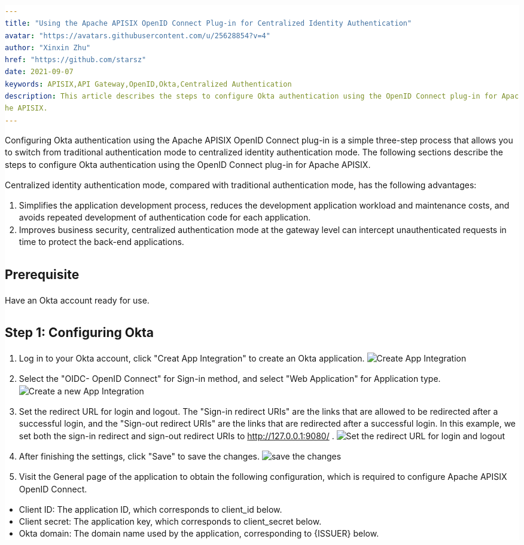 ```yaml
---
title: "Using the Apache APISIX OpenID Connect Plug-in for Centralized Identity Authentication"
avatar: "https://avatars.githubusercontent.com/u/25628854?v=4"
author: "Xinxin Zhu"
href: "https://github.com/starsz"
date: 2021-09-07
keywords: APISIX,API Gateway,OpenID,Okta,Centralized Authentication
description: This article describes the steps to configure Okta authentication using the OpenID Connect plug-in for Apache APISIX.
---
```


Configuring Okta authentication using the Apache APISIX OpenID Connect plug-in is a simple three-step process that allows you to switch from traditional authentication mode to centralized identity authentication mode. The following sections describe the steps to configure Okta authentication using the OpenID Connect plug-in for Apache APISIX.

Centralized identity authentication mode, compared with traditional authentication mode, has the following advantages:

1. Simplifies the application development process, reduces the development application workload and maintenance costs, and avoids repeated development of authentication code for each application.
2. Improves business security, centralized authentication mode at the gateway level can intercept unauthenticated requests in time to protect the back-end applications.

## Prerequisite

Have an Okta account ready for use.

## Step 1: Configuring Okta

1. Log in to your Okta account, click "Creat App Integration" to create an Okta application.
        ![Create App Integration](https://static.apiseven.com/202108/1629945284704-056f75ef-f726-4c62-8c4e-f491ba9ed35b.png)

1. Select the "OIDC- OpenID Connect" for Sign-in method, and select "Web Application" for Application type.
        ![Create a new App Integration](https://static.apiseven.com/202108/1629945322972-0a028f73-2cd8-4a84-9849-3e5d4f5c457b.png)

1. Set the redirect URL for login and logout.
        The "Sign-in redirect URIs" are the links that are allowed to be redirected after a successful login, and the "Sign-out redirect URIs" are the links that are redirected after a successful login. In this example, we set both the sign-in redirect and sign-out redirect URIs to http://127.0.0.1:9080/ .
        ![Set the redirect URL for login and logout](https://static.apiseven.com/202108/1629945355148-237e1fb7-f874-4a61-adeb-0e062f40cb03.png)

1. After finishing the settings, click "Save" to save the changes.
        ![save the changes](https://static.apiseven.com/202108/1629945383145-18cfbe84-4c7f-4f62-8979-fa2679d96ee1.png)
  
1. Visit the General page of the application to obtain the following configuration, which is required to configure Apache APISIX OpenID Connect.

- Client ID: The application ID, which corresponds to client_id below.
- Client secret: The application key, which corresponds to client_secret below.
- Okta domain: The domain name used by the application, corresponding to {ISSUER} below.
